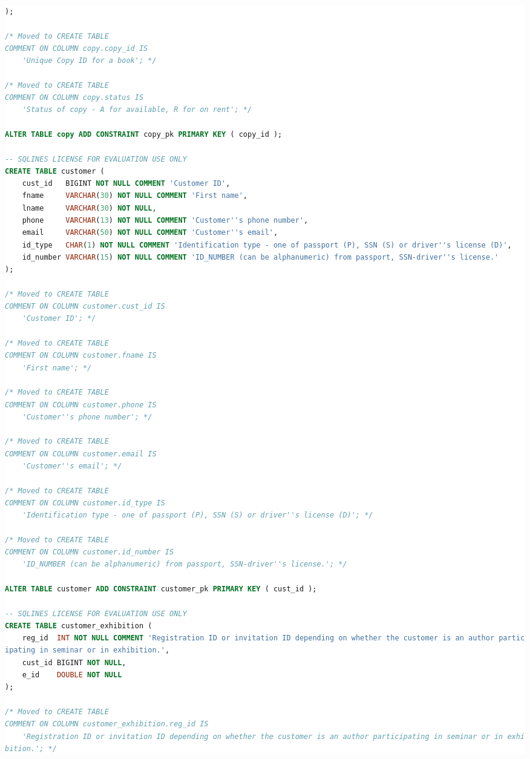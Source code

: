 ```sql
);

/* Moved to CREATE TABLE
COMMENT ON COLUMN copy.copy_id IS
    'Unique Copy ID for a book'; */

/* Moved to CREATE TABLE
COMMENT ON COLUMN copy.status IS
    'Status of copy - A for available, R for on rent'; */

ALTER TABLE copy ADD CONSTRAINT copy_pk PRIMARY KEY ( copy_id );

-- SQLINES LICENSE FOR EVALUATION USE ONLY
CREATE TABLE customer (
    cust_id   BIGINT NOT NULL COMMENT 'Customer ID',
    fname     VARCHAR(30) NOT NULL COMMENT 'First name',
    lname     VARCHAR(30) NOT NULL,
    phone     VARCHAR(13) NOT NULL COMMENT 'Customer''s phone number',
    email     VARCHAR(50) NOT NULL COMMENT 'Customer''s email',
    id_type   CHAR(1) NOT NULL COMMENT 'Identification type - one of passport (P), SSN (S) or driver''s license (D)',
    id_number VARCHAR(15) NOT NULL COMMENT 'ID_NUMBER (can be alphanumeric) from passport, SSN-driver''s license.'
);

/* Moved to CREATE TABLE
COMMENT ON COLUMN customer.cust_id IS
    'Customer ID'; */

/* Moved to CREATE TABLE
COMMENT ON COLUMN customer.fname IS
    'First name'; */

/* Moved to CREATE TABLE
COMMENT ON COLUMN customer.phone IS
    'Customer''s phone number'; */

/* Moved to CREATE TABLE
COMMENT ON COLUMN customer.email IS
    'Customer''s email'; */

/* Moved to CREATE TABLE
COMMENT ON COLUMN customer.id_type IS
    'Identification type - one of passport (P), SSN (S) or driver''s license (D)'; */

/* Moved to CREATE TABLE
COMMENT ON COLUMN customer.id_number IS
    'ID_NUMBER (can be alphanumeric) from passport, SSN-driver''s license.'; */

ALTER TABLE customer ADD CONSTRAINT customer_pk PRIMARY KEY ( cust_id );

-- SQLINES LICENSE FOR EVALUATION USE ONLY
CREATE TABLE customer_exhibition (
    reg_id  INT NOT NULL COMMENT 'Registration ID or invitation ID depending on whether the customer is an author participating in seminar or in exhibition.',
    cust_id BIGINT NOT NULL,
    e_id    DOUBLE NOT NULL
);

/* Moved to CREATE TABLE
COMMENT ON COLUMN customer_exhibition.reg_id IS
    'Registration ID or invitation ID depending on whether the customer is an author participating in seminar or in exhibition.'; */
```